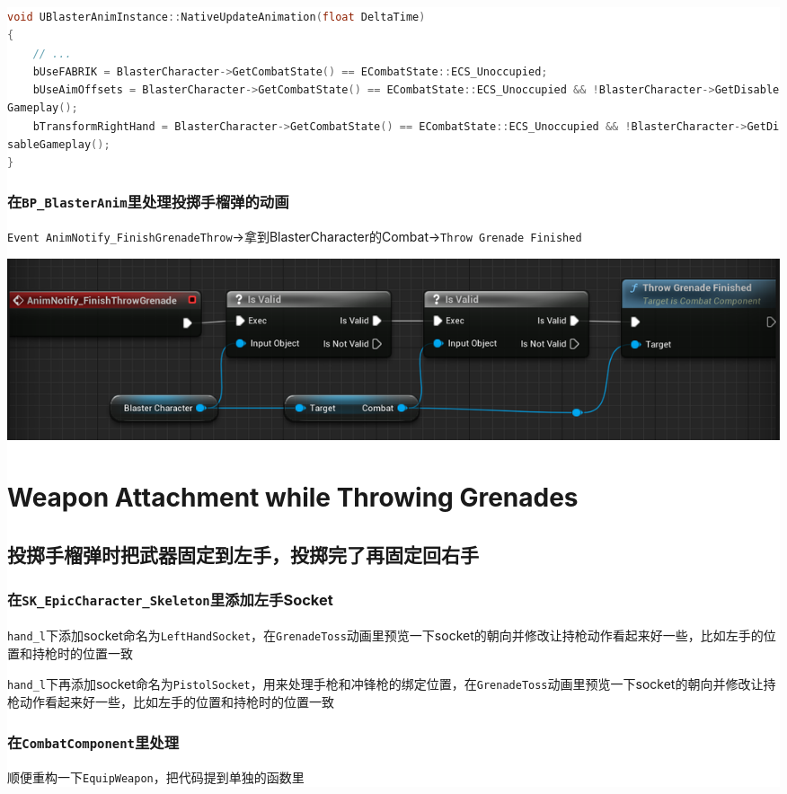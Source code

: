 ```cpp
void UBlasterAnimInstance::NativeUpdateAnimation(float DeltaTime)
{
    // ...
    bUseFABRIK = BlasterCharacter->GetCombatState() == ECombatState::ECS_Unoccupied;
	bUseAimOffsets = BlasterCharacter->GetCombatState() == ECombatState::ECS_Unoccupied && !BlasterCharacter->GetDisableGameplay();
	bTransformRightHand = BlasterCharacter->GetCombatState() == ECombatState::ECS_Unoccupied && !BlasterCharacter->GetDisableGameplay();
}
```



### 在`BP_BlasterAnim`里处理投掷手榴弹的动画

`Event AnimNotify_FinishGrenadeThrow`->拿到BlasterCharacter的Combat->`Throw Grenade Finished`



![1703235264594](pics\1703235264594.png)







# Weapon Attachment while Throwing Grenades

## 投掷手榴弹时把武器固定到左手，投掷完了再固定回右手

### 在`SK_EpicCharacter_Skeleton`里添加左手Socket

`hand_l`下添加socket命名为`LeftHandSocket`，在`GrenadeToss`动画里预览一下socket的朝向并修改让持枪动作看起来好一些，比如左手的位置和持枪时的位置一致

`hand_l`下再添加socket命名为`PistolSocket`，用来处理手枪和冲锋枪的绑定位置，在`GrenadeToss`动画里预览一下socket的朝向并修改让持枪动作看起来好一些，比如左手的位置和持枪时的位置一致



### 在`CombatComponent`里处理

顺便重构一下`EquipWeapon`，把代码提到单独的函数里



